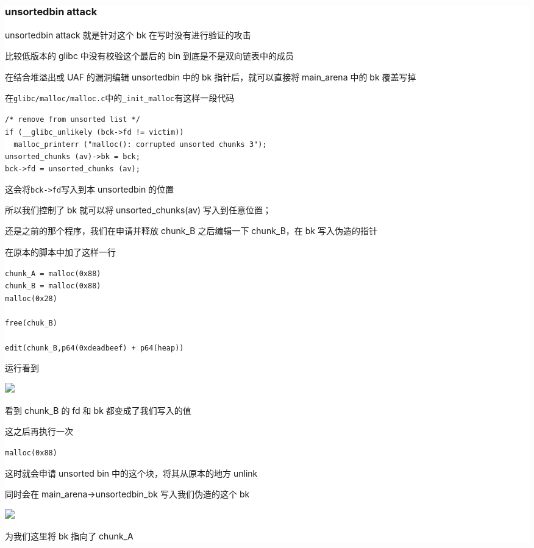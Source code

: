 ### unsortedbin attack

unsortedbin attack 就是针对这个 bk 在写时没有进行验证的攻击

比较低版本的 glibc 中没有校验这个最后的 bin 到底是不是双向链表中的成员

在结合堆溢出或 UAF 的漏洞编辑 unsortedbin 中的 bk 指针后，就可以直接将 main_arena 中的 bk 覆盖写掉

在`glibc/malloc/malloc.c`中的`_init_malloc`有这样一段代码

```
/* remove from unsorted list */
if (__glibc_unlikely (bck->fd != victim))
  malloc_printerr ("malloc(): corrupted unsorted chunks 3");
unsorted_chunks (av)->bk = bck;
bck->fd = unsorted_chunks (av);

```

这会将`bck->fd`写入到本 unsortedbin 的位置

所以我们控制了 bk 就可以将 unsorted_chunks(av) 写入到任意位置；

还是之前的那个程序，我们在申请并释放 chunk_B 之后编辑一下 chunk_B，在 bk 写入伪造的指针

在原本的脚本中加了这样一行

```
chunk_A = malloc(0x88)
chunk_B = malloc(0x88)
malloc(0x28)

free(chuk_B)

edit(chunk_B,p64(0xdeadbeef) + p64(heap))

```

运行看到

![](https://static.hack1s.fun/images/2021/04/27/image-20210427203657655.png)

看到 chunk_B 的 fd 和 bk 都变成了我们写入的值

这之后再执行一次

```
malloc(0x88)

```

这时就会申请 unsorted bin 中的这个块，将其从原本的地方 unlink

同时会在 main_arena->unsortedbin_bk 写入我们伪造的这个 bk

![](https://static.hack1s.fun/images/2021/04/27/image-20210427204005759.png)

为我们这里将 bk 指向了 chunk_A
